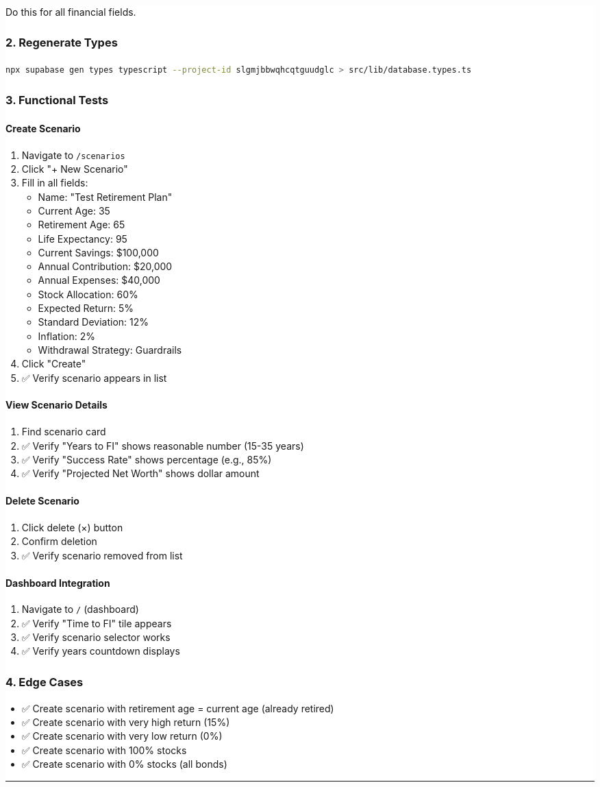 Do this for all financial fields.

### 2. Regenerate Types
```bash
npx supabase gen types typescript --project-id slgmjbbwqhcqtguudglc > src/lib/database.types.ts
```

### 3. Functional Tests

#### Create Scenario
1. Navigate to `/scenarios`
2. Click "+ New Scenario"
3. Fill in all fields:
   - Name: "Test Retirement Plan"
   - Current Age: 35
   - Retirement Age: 65
   - Life Expectancy: 95
   - Current Savings: $100,000
   - Annual Contribution: $20,000
   - Annual Expenses: $40,000
   - Stock Allocation: 60%
   - Expected Return: 5%
   - Standard Deviation: 12%
   - Inflation: 2%
   - Withdrawal Strategy: Guardrails
4. Click "Create"
5. ✅ Verify scenario appears in list

#### View Scenario Details
1. Find scenario card
2. ✅ Verify "Years to FI" shows reasonable number (15-35 years)
3. ✅ Verify "Success Rate" shows percentage (e.g., 85%)
4. ✅ Verify "Projected Net Worth" shows dollar amount

#### Delete Scenario
1. Click delete (×) button
2. Confirm deletion
3. ✅ Verify scenario removed from list

#### Dashboard Integration
1. Navigate to `/` (dashboard)
2. ✅ Verify "Time to FI" tile appears
3. ✅ Verify scenario selector works
4. ✅ Verify years countdown displays

### 4. Edge Cases

- ✅ Create scenario with retirement age = current age (already retired)
- ✅ Create scenario with very high return (15%)
- ✅ Create scenario with very low return (0%)
- ✅ Create scenario with 100% stocks
- ✅ Create scenario with 0% stocks (all bonds)

---